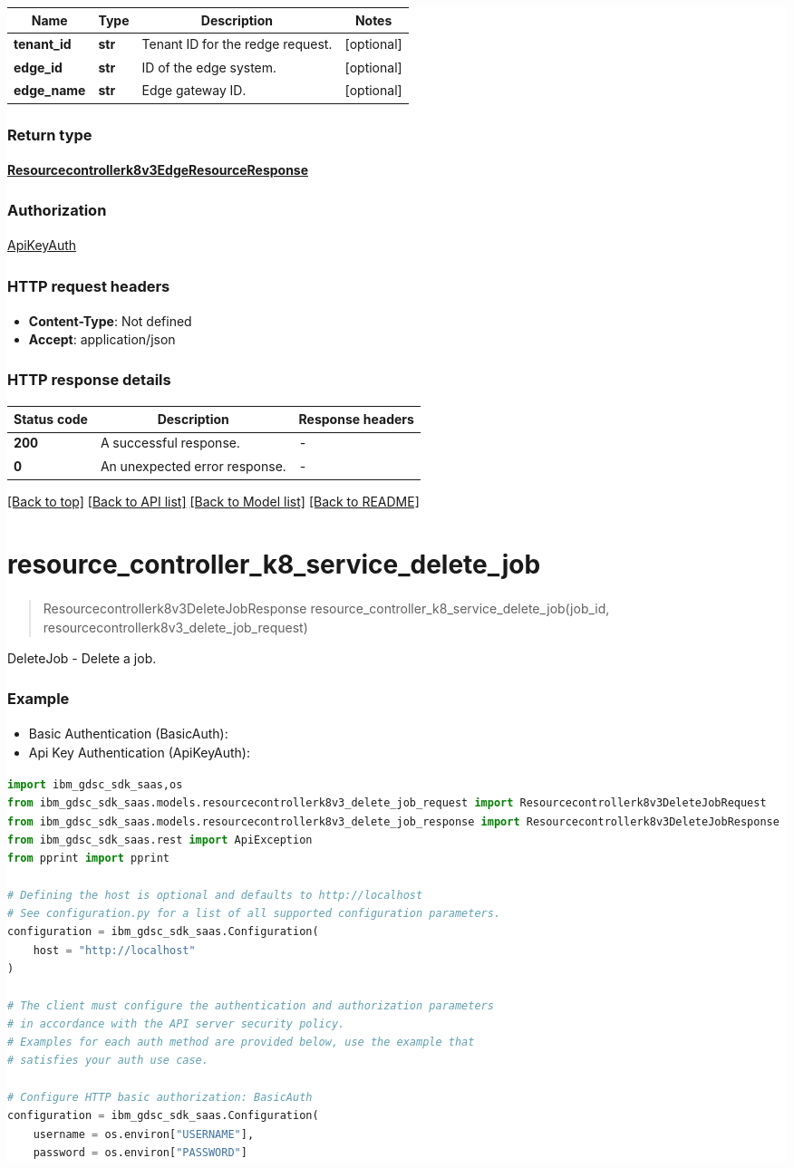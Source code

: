 
Name | Type | Description  | Notes
------------- | ------------- | ------------- | -------------
 **tenant_id** | **str**| Tenant ID for the redge request. | [optional] 
 **edge_id** | **str**| ID of the edge system. | [optional] 
 **edge_name** | **str**| Edge gateway ID. | [optional] 

### Return type

[**Resourcecontrollerk8v3EdgeResourceResponse**](Resourcecontrollerk8v3EdgeResourceResponse.md)

### Authorization

[ApiKeyAuth](../README.md#ApiKeyAuth)

### HTTP request headers

 - **Content-Type**: Not defined
 - **Accept**: application/json

### HTTP response details

| Status code | Description | Response headers |
|-------------|-------------|------------------|
**200** | A successful response. |  -  |
**0** | An unexpected error response. |  -  |

[[Back to top]](#) [[Back to API list]](../README.md#documentation-for-api-endpoints) [[Back to Model list]](../README.md#documentation-for-models) [[Back to README]](../README.md)

# **resource_controller_k8_service_delete_job**
> Resourcecontrollerk8v3DeleteJobResponse resource_controller_k8_service_delete_job(job_id, resourcecontrollerk8v3_delete_job_request)

DeleteJob - Delete a job.

### Example

* Basic Authentication (BasicAuth):
* Api Key Authentication (ApiKeyAuth):

```python
import ibm_gdsc_sdk_saas,os
from ibm_gdsc_sdk_saas.models.resourcecontrollerk8v3_delete_job_request import Resourcecontrollerk8v3DeleteJobRequest
from ibm_gdsc_sdk_saas.models.resourcecontrollerk8v3_delete_job_response import Resourcecontrollerk8v3DeleteJobResponse
from ibm_gdsc_sdk_saas.rest import ApiException
from pprint import pprint

# Defining the host is optional and defaults to http://localhost
# See configuration.py for a list of all supported configuration parameters.
configuration = ibm_gdsc_sdk_saas.Configuration(
    host = "http://localhost"
)

# The client must configure the authentication and authorization parameters
# in accordance with the API server security policy.
# Examples for each auth method are provided below, use the example that
# satisfies your auth use case.

# Configure HTTP basic authorization: BasicAuth
configuration = ibm_gdsc_sdk_saas.Configuration(
    username = os.environ["USERNAME"],
    password = os.environ["PASSWORD"]
```